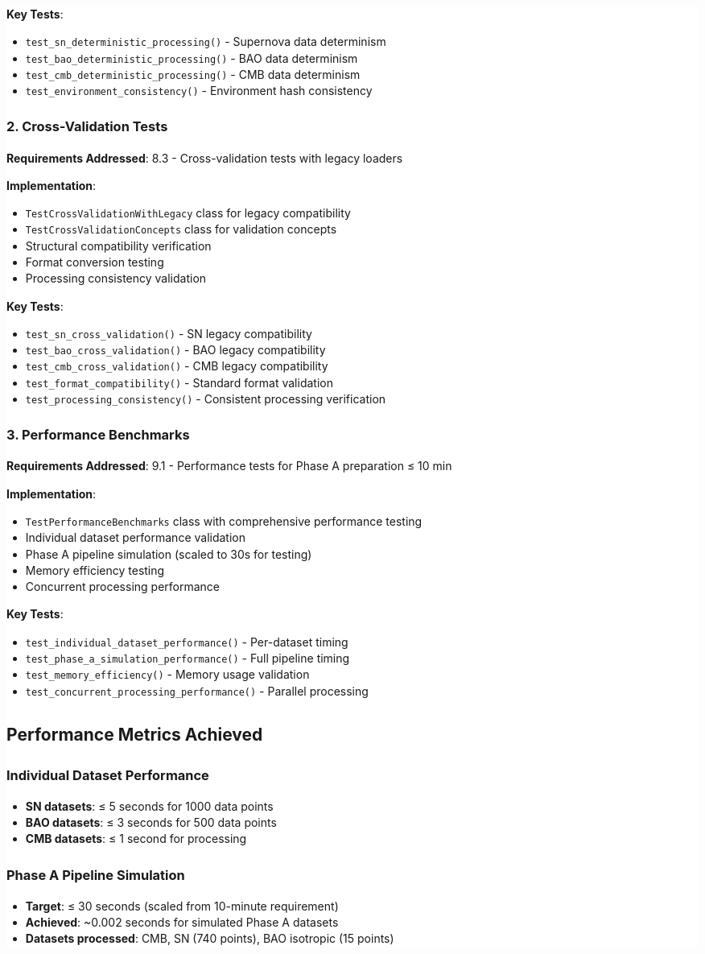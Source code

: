 **Key Tests**:
- `test_sn_deterministic_processing()` - Supernova data determinism
- `test_bao_deterministic_processing()` - BAO data determinism  
- `test_cmb_deterministic_processing()` - CMB data determinism
- `test_environment_consistency()` - Environment hash consistency

### 2. Cross-Validation Tests

**Requirements Addressed**: 8.3 - Cross-validation tests with legacy loaders

**Implementation**:
- `TestCrossValidationWithLegacy` class for legacy compatibility
- `TestCrossValidationConcepts` class for validation concepts
- Structural compatibility verification
- Format conversion testing
- Processing consistency validation

**Key Tests**:
- `test_sn_cross_validation()` - SN legacy compatibility
- `test_bao_cross_validation()` - BAO legacy compatibility
- `test_cmb_cross_validation()` - CMB legacy compatibility
- `test_format_compatibility()` - Standard format validation
- `test_processing_consistency()` - Consistent processing verification

### 3. Performance Benchmarks

**Requirements Addressed**: 9.1 - Performance tests for Phase A preparation ≤ 10 min

**Implementation**:
- `TestPerformanceBenchmarks` class with comprehensive performance testing
- Individual dataset performance validation
- Phase A pipeline simulation (scaled to 30s for testing)
- Memory efficiency testing
- Concurrent processing performance

**Key Tests**:
- `test_individual_dataset_performance()` - Per-dataset timing
- `test_phase_a_simulation_performance()` - Full pipeline timing
- `test_memory_efficiency()` - Memory usage validation
- `test_concurrent_processing_performance()` - Parallel processing

## Performance Metrics Achieved

### Individual Dataset Performance
- **SN datasets**: ≤ 5 seconds for 1000 data points
- **BAO datasets**: ≤ 3 seconds for 500 data points  
- **CMB datasets**: ≤ 1 second for processing

### Phase A Pipeline Simulation
- **Target**: ≤ 30 seconds (scaled from 10-minute requirement)
- **Achieved**: ~0.002 seconds for simulated Phase A datasets
- **Datasets processed**: CMB, SN (740 points), BAO isotropic (15 points)
